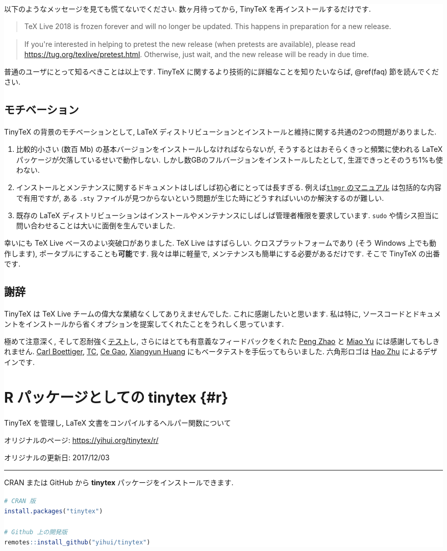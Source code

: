 以下のようなメッセージを見ても慌てないでください. 数ヶ月待ってから, TinyTeX を再インストールするだけです.

> TeX Live 2018 is frozen forever and will no longer be updated.  This happens in preparation for a new release.

> If you're interested in helping to pretest the new release (when pretests are available), please read https://tug.org/texlive/pretest.html. Otherwise, just wait, and the new release will be ready in due time.


普通のユーザにとって知るべきことは以上です. TinyTeX に関するより技術的に詳細なことを知りたいならば, \@ref(faq) 節を読んでください.

## モチベーション

TinyTeX の背景のモチベーションとして, LaTeX ディストリビューションとインストールと維持に関する共通の2つの問題がありました.

1. 比較的小さい (数百 Mb) の基本バージョンをインストールしなければならないが, そうするとはおそらくきっと頻繁に使われる LaTeX パッケージが欠落しているせいで動作しない. しかし数GBのフルバージョンをインストールしたとして, 生涯できっとそのうち1%も使わない.

1. インストールとメンテナンスに関するドキュメントはしばしば初心者にとっては長すぎる. 例えば[`tlmgr` のマニュアル](https://www.tug.org/texlive/doc/tlmgr.html) は包括的な内容で有用ですが, ある `.sty` ファイルが見つからないという問題が生じた時にどうすればいいのか解決するのが難しい.

1. 既存の LaTeX ディストリビューションはインストールやメンテナンスにしばしば管理者権限を要求しています. `sudo` や情シス担当に問い合わせることは大いに面倒を生んでいました.

幸いにも TeX Live ベースのよい突破口がありました. TeX Live はすばらしい. クロスプラットフォームであり (そう Windows 上でも動作します), ポータブルにすることも**可能**です. 我々は単に軽量で, メンテナンスも簡単にする必要があるだけです. そこで TinyTeX の出番です.

## 謝辞

TinyTeX は TeX Live チームの偉大な業績なくしてありえませんでした. これに感謝したいと思います. 私は特に, ソースコードとドキュメントをインストールから省くオプションを提案してくれたことをうれしく思っています.

極めて注意深く, そして忍耐強く[テスト](https://d.cosx.org/d/419672)し, さらにはとても有意義なフィードバックをくれた [Peng Zhao](http://www.pzhao.org) と [Miao Yu](https://yufree.cn) には感謝してもしきれません. [Carl Boettiger](https://www.carlboettiger.info), [TC](http://tc.rbind.io), [Ce Gao](https://github.com/gaocegege), [Xiangyun Huang](https://github.com/XiangyunHuang) にもベータテストを手伝ってもらいました. 六角形ロゴは [Hao Zhu](https://github.com/haozhu233) によるデザインです.



# R パッケージとしての **tinytex** {#r}

TinyTeX を管理し, LaTeX 文書をコンパイルするヘルパー関数について

オリジナルのページ: https://yihui.org/tinytex/r/

オリジナルの更新日: 2017/12/03

----

CRAN または GitHub から **tinytex** パッケージをインストールできます.


```{.r .numberLines .lineAnchors}
# CRAN 版
install.packages("tinytex")

# Github 上の開発版
remotes::install_github("yihui/tinytex")
```
